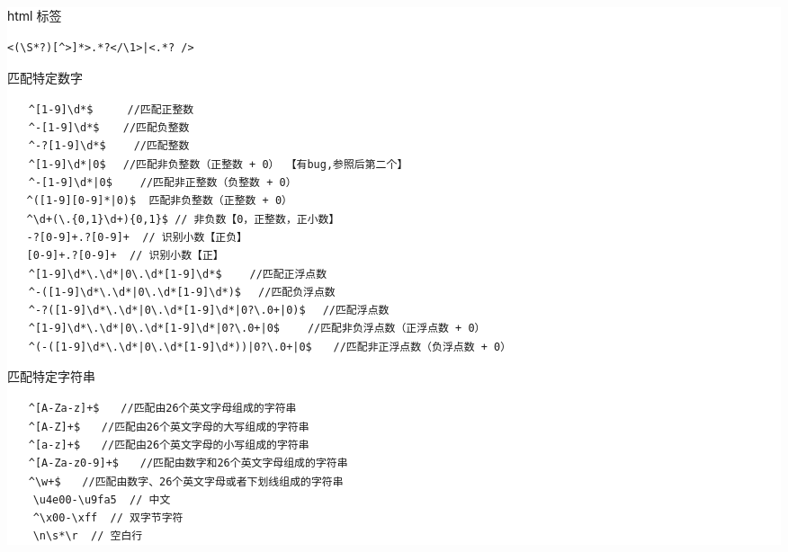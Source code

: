 html 标签
```
<(\S*?)[^>]*>.*?</\1>|<.*? />
```

匹配特定数字
```
　　^[1-9]\d*$　 　 //匹配正整数
　　^-[1-9]\d*$ 　 //匹配负整数
　　^-?[1-9]\d*$　　 //匹配整数
　　^[1-9]\d*|0$　 //匹配非负整数（正整数 + 0） 【有bug,参照后第二个】
　　^-[1-9]\d*|0$　　 //匹配非正整数（负整数 + 0）
   ^([1-9][0-9]*|0)$  匹配非负整数（正整数 + 0）
   ^\d+(\.{0,1}\d+){0,1}$ // 非负数【0，正整数，正小数】
   -?[0-9]+.?[0-9]+  // 识别小数【正负】
   [0-9]+.?[0-9]+  // 识别小数【正】
　　^[1-9]\d*\.\d*|0\.\d*[1-9]\d*$　　 //匹配正浮点数
　　^-([1-9]\d*\.\d*|0\.\d*[1-9]\d*)$　 //匹配负浮点数
　　^-?([1-9]\d*\.\d*|0\.\d*[1-9]\d*|0?\.0+|0)$　 //匹配浮点数
　　^[1-9]\d*\.\d*|0\.\d*[1-9]\d*|0?\.0+|0$　　 //匹配非负浮点数（正浮点数 + 0）
　　^(-([1-9]\d*\.\d*|0\.\d*[1-9]\d*))|0?\.0+|0$　　//匹配非正浮点数（负浮点数 + 0）
```

匹配特定字符串
```
　　^[A-Za-z]+$　　//匹配由26个英文字母组成的字符串
　　^[A-Z]+$　　//匹配由26个英文字母的大写组成的字符串
　　^[a-z]+$　　//匹配由26个英文字母的小写组成的字符串
　　^[A-Za-z0-9]+$　　//匹配由数字和26个英文字母组成的字符串
　　^\w+$　　//匹配由数字、26个英文字母或者下划线组成的字符串
    \u4e00-\u9fa5  // 中文
    ^\x00-\xff  // 双字节字符
    \n\s*\r  // 空白行
```
